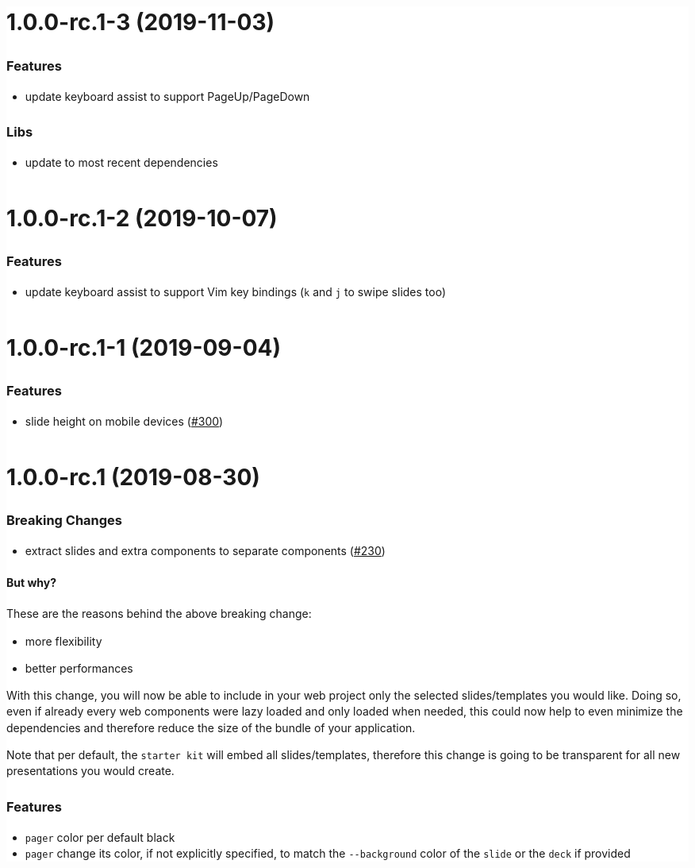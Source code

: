 # 1.0.0-rc.1-3 (2019-11-03)

### Features

- update keyboard assist to support PageUp/PageDown

### Libs

- update to most recent dependencies

# 1.0.0-rc.1-2 (2019-10-07)

### Features

- update keyboard assist to support Vim key bindings (`k` and `j` to swipe slides too)

# 1.0.0-rc.1-1 (2019-09-04)

### Features

- slide height on mobile devices ([#300](https://github.com/deckgo/deckdeckgo/issues/300))

# 1.0.0-rc.1 (2019-08-30)

### Breaking Changes

- extract slides and extra components to separate components ([#230](https://github.com/deckgo/deckdeckgo/issues/230))

#### But why?

These are the reasons behind the above breaking change:

- more flexibility

- better performances

With this change, you will now be able to include in your web project only the selected slides/templates you would like.
Doing so, even if already every web components were lazy loaded and only loaded when needed, this could now help to even minimize the dependencies and therefore reduce the size of the bundle of your application.

Note that per default, the `starter kit` will embed all slides/templates, therefore this change is going to be transparent for all new presentations you would create.

### Features

- `pager` color per default black
- `pager` change its color, if not explicitly specified, to match the `--background` color of the `slide` or the `deck` if provided
